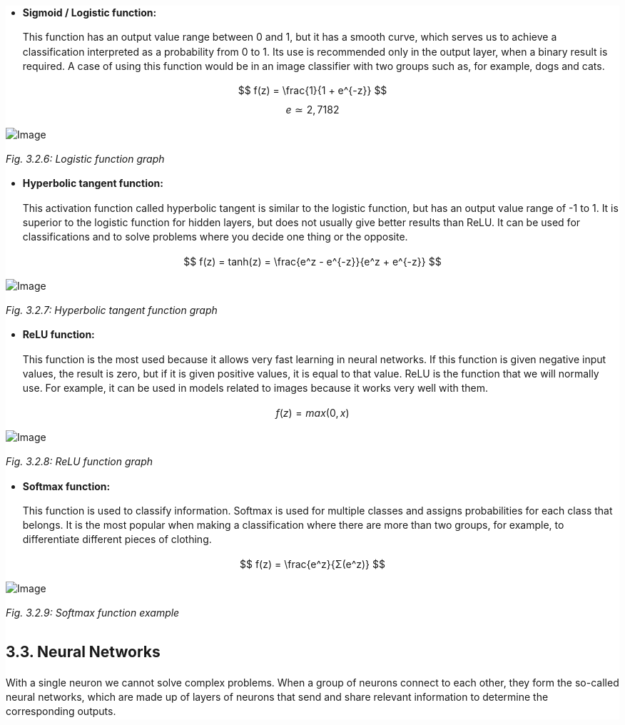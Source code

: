   - **Sigmoid / Logistic function:**

    This function has an output value range between 0 and 1, but it has a smooth curve, which serves us to achieve a classification interpreted as a probability from 0 to 1. Its use is recommended only in the output layer, when a binary result is required. A case of using this function would be in an image classifier with two groups such as, for example, dogs and cats.

$$ f(z) = \frac{1}{1 + e^{-z}} $$
$$ e ≃ 2,7182 $$

![Image](files/14.png)  

*Fig. 3.2.6: Logistic function graph*

  - **Hyperbolic tangent function:**

    This activation function called hyperbolic tangent is similar to the logistic function, but has an output value range of -1 to 1. It is superior to the logistic function for hidden layers, but does not usually give better results than ReLU. It can be used for classifications and to solve problems where you decide one thing or the opposite.

$$ f(z) = tanh(z) = \frac{e^z - e^{-z}}{e^z + e^{-z}} $$

![Image](files/15.png)  

*Fig. 3.2.7: Hyperbolic tangent function graph*

  - **ReLU function:**

    This function is the most used because it allows very fast learning in neural networks. If this function is given negative input values, the result is zero, but if it is given positive values, it is equal to that value. ReLU is the function that we will normally use. For example, it can be used in models related to images because it works very well with them.

$$ f(z) = max(0, x) $$

![Image](files/16.png)  

*Fig. 3.2.8: ReLU function graph*

  - **Softmax function:**

    This function is used to classify information. Softmax is used for multiple classes and assigns probabilities for each class that belongs. It is the most popular when making a classification where there are more than two groups, for example, to differentiate different pieces of clothing.

$$ f(z) = \frac{e^z}{Σ(e^z)} $$

![Image](files/17.png)  

*Fig. 3.2.9: Softmax function example*

## 3.3. Neural Networks

With a single neuron we cannot solve complex problems. When a group of neurons connect to each other, they form the so-called neural networks, which are made up of layers of neurons that send and share relevant information to determine the corresponding outputs.
